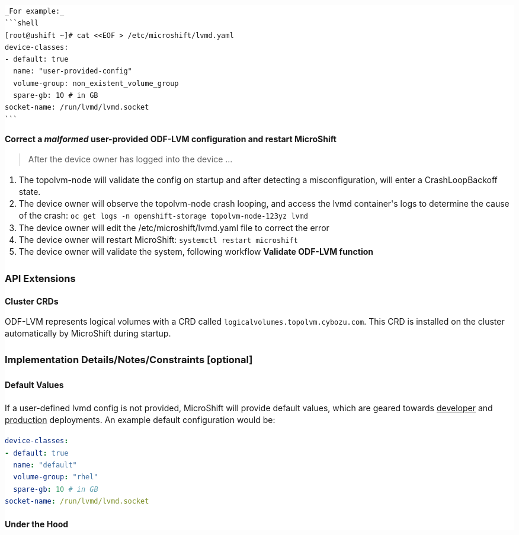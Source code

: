     _For example:_
    ```shell
    [root@ushift ~]# cat <<EOF > /etc/microshift/lvmd.yaml
    device-classes:
    - default: true
      name: "user-provided-config"
      volume-group: non_existent_volume_group
      spare-gb: 10 # in GB
    socket-name: /run/lvmd/lvmd.socket
    ```
**Correct a _malformed_ user-provided ODF-LVM configuration and restart MicroShift**

> After the device owner has logged into the device ...

1. The topolvm-node will validate the config on startup and after detecting a misconfiguration, will enter a
CrashLoopBackoff state.  
1. The device owner will observe the topolvm-node crash looping, and access the lvmd container's logs to determine the
cause of the crash: `oc get logs -n openshift-storage topolvm-node-123yz lvmd`
1. The device owner will edit the /etc/microshift/lvmd.yaml file to correct the error
1. The device owner will restart MicroShift: `systemctl restart microshift`
1. The device owner will validate the system, following workflow **Validate ODF-LVM function**

### API Extensions

**Cluster CRDs**

ODF-LVM represents logical volumes with a CRD called `logicalvolumes.topolvm.cybozu.com`.  This CRD is installed on the 
cluster automatically by MicroShift during startup. 

### Implementation Details/Notes/Constraints [optional]

#### Default Values

If a user-defined lvmd config is not provided, MicroShift will provide default values, which are geared towards
[developer](https://github.com/openshift/microshift/blob/main/docs/devenv_rhel8_auto.md) and 
[production](https://github.com/openshift/microshift/blob/main/docs/rhel4edge_iso.md) deployments. An example default
configuration would be:

```yaml
device-classes:
- default: true
  name: "default"
  volume-group: "rhel"
  spare-gb: 10 # in GB
socket-name: /run/lvmd/lvmd.socket
```

#### Under the Hood


[//]: # (**Note:** *Section not required until targeted at a release.*)